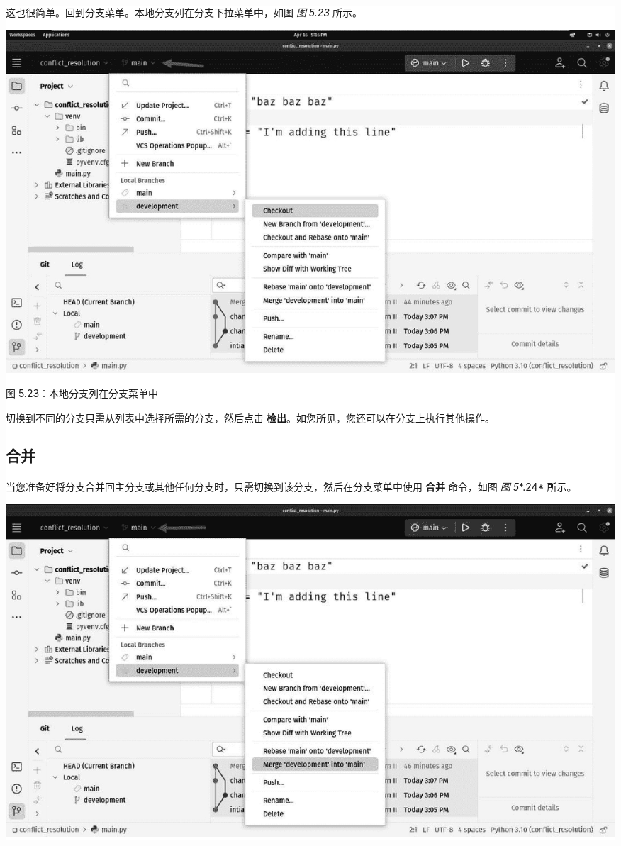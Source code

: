 这也很简单。回到分支菜单。本地分支列在分支下拉菜单中，如图 *图 5.23* 所示。

![图 5.23：本地分支列在分支菜单中](img/B19644_05_23.jpg)

图 5.23：本地分支列在分支菜单中

切换到不同的分支只需从列表中选择所需的分支，然后点击 **检出**。如您所见，您还可以在分支上执行其他操作。

## 合并

当您准备好将分支合并回主分支或其他任何分支时，只需切换到该分支，然后在分支菜单中使用 **合并** 命令，如图 *图 5**.24* 所示。

![图 5.24：合并命令可以在分支菜单中找到](img/B19644_05_24.jpg)
